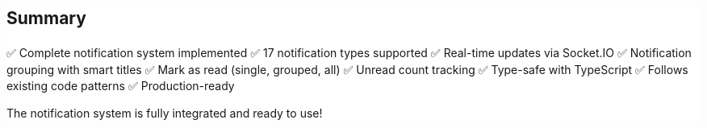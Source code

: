 ## Summary

✅ Complete notification system implemented
✅ 17 notification types supported
✅ Real-time updates via Socket.IO
✅ Notification grouping with smart titles
✅ Mark as read (single, grouped, all)
✅ Unread count tracking
✅ Type-safe with TypeScript
✅ Follows existing code patterns
✅ Production-ready

The notification system is fully integrated and ready to use!
